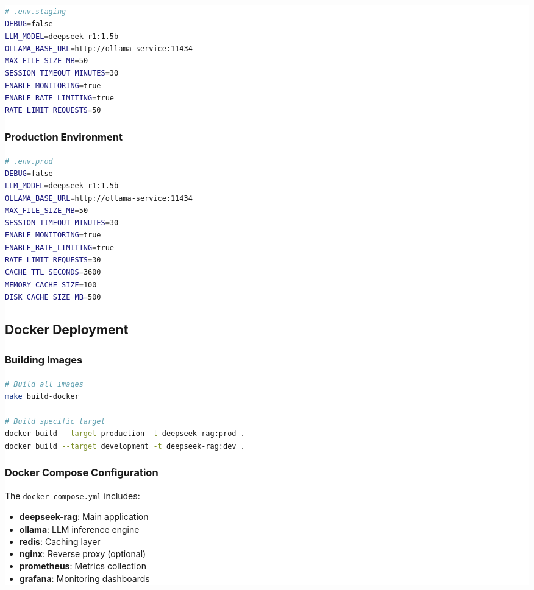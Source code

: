```bash
# .env.staging
DEBUG=false
LLM_MODEL=deepseek-r1:1.5b
OLLAMA_BASE_URL=http://ollama-service:11434
MAX_FILE_SIZE_MB=50
SESSION_TIMEOUT_MINUTES=30
ENABLE_MONITORING=true
ENABLE_RATE_LIMITING=true
RATE_LIMIT_REQUESTS=50
```

### Production Environment

```bash
# .env.prod
DEBUG=false
LLM_MODEL=deepseek-r1:1.5b
OLLAMA_BASE_URL=http://ollama-service:11434
MAX_FILE_SIZE_MB=50
SESSION_TIMEOUT_MINUTES=30
ENABLE_MONITORING=true
ENABLE_RATE_LIMITING=true
RATE_LIMIT_REQUESTS=30
CACHE_TTL_SECONDS=3600
MEMORY_CACHE_SIZE=100
DISK_CACHE_SIZE_MB=500
```

## Docker Deployment

### Building Images

```bash
# Build all images
make build-docker

# Build specific target
docker build --target production -t deepseek-rag:prod .
docker build --target development -t deepseek-rag:dev .
```

### Docker Compose Configuration

The `docker-compose.yml` includes:

- **deepseek-rag**: Main application
- **ollama**: LLM inference engine
- **redis**: Caching layer
- **nginx**: Reverse proxy (optional)
- **prometheus**: Metrics collection
- **grafana**: Monitoring dashboards
